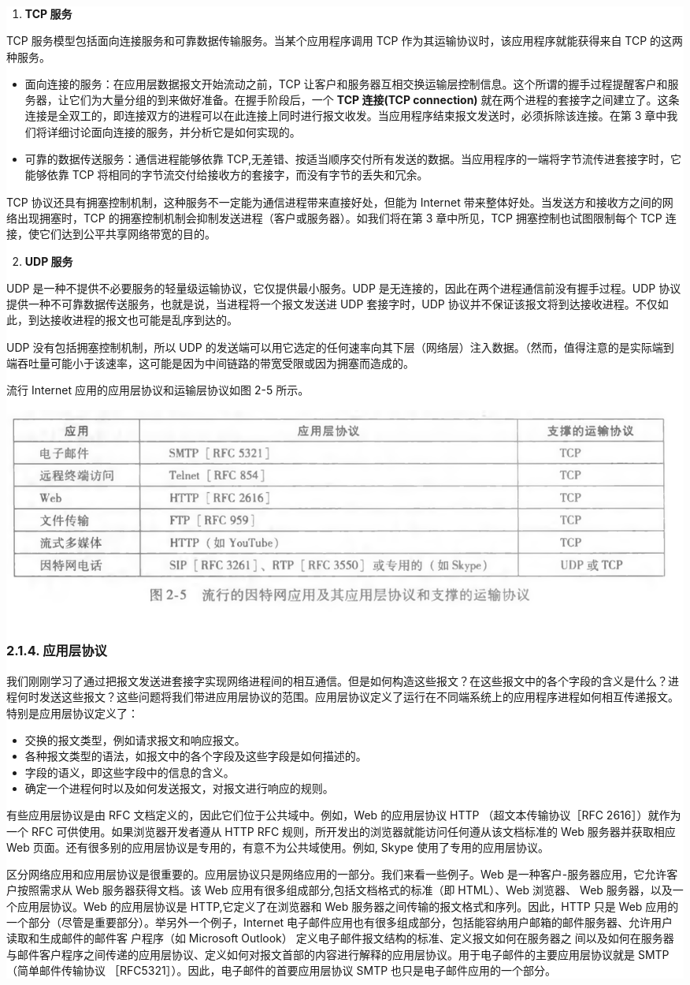 1. **TCP 服务**

TCP 服务模型包括面向连接服务和可靠数据传输服务。当某个应用程序调用 TCP 作为其运输协议时，该应用程序就能获得来自 TCP 的这两种服务。

- 面向连接的服务：在应用层数据报文开始流动之前，TCP 让客户和服务器互相交换运输层控制信息。这个所谓的握手过程提醒客户和服务器，让它们为大量分组的到来做好准备。在握手阶段后，一个 **TCP 连接(TCP connection)** 就在两个进程的套接字之间建立了。这条连接是全双工的，即连接双方的进程可以在此连接上同时进行报文收发。当应用程序结束报文发送时，必须拆除该连接。在第 3 章中我们将详细讨论面向连接的服务，并分析它是如何实现的。

- 可靠的数据传送服务：通信进程能够依靠 TCP,无差错、按适当顺序交付所有发送的数据。当应用程序的一端将字节流传进套接字时，它能够依靠 TCP 将相同的字节流交付给接收方的套接字，而没有字节的丢失和冗余。

TCP 协议还具有拥塞控制机制，这种服务不一定能为通信进程带来直接好处，但能为 Internet 带来整体好处。当发送方和接收方之间的网络出现拥塞时，TCP 的拥塞控制机制会抑制发送进程（客户或服务器）。如我们将在第 3 章中所见，TCP 拥塞控制也试图限制每个 TCP 连接，使它们达到公平共享网络带宽的目的。

2. **UDP 服务**

UDP 是一种不提供不必要服务的轻量级运输协议，它仅提供最小服务。UDP 是无连接的，因此在两个进程通信前没有握手过程。UDP 协议提供一种不可靠数据传送服务，也就是说，当进程将一个报文发送进 UDP 套接字时，UDP 协议并不保证该报文将到达接收进程。不仅如此，到达接收进程的报文也可能是乱序到达的。

UDP 没有包括拥塞控制机制，所以 UDP 的发送端可以用它选定的任何速率向其下层（网络层）注入数据。（然而，值得注意的是实际端到端吞吐量可能小于该速率，这可能是因为中间链路的带宽受限或因为拥塞而造成的。

流行 Internet 应用的应用层协议和运输层协议如图 2-5 所示。

![2-5-TCP-UDP](illustrations/2-5-TCP-UDP.png)

### 2.1.4. 应用层协议

我们刚刚学习了通过把报文发送进套接字实现网络进程间的相互通信。但是如何构造这些报文？在这些报文中的各个字段的含义是什么？进程何时发送这些报文？这些问题将我们带进应用层协议的范围。应用层协议定义了运行在不同端系统上的应用程序进程如何相互传递报文。特别是应用层协议定义了：

- 交换的报文类型，例如请求报文和响应报文。
- 各种报文类型的语法，如报文中的各个字段及这些字段是如何描述的。
- 字段的语义，即这些字段中的信息的含义。
- 确定一个进程何时以及如何发送报文，对报文进行响应的规则。

有些应用层协议是由 RFC 文档定义的，因此它们位于公共域中。例如，Web 的应用层协议 HTTP （超文本传输协议［RFC 2616］）就作为一个 RFC 可供使用。如果浏览器开发者遵从 HTTP RFC 规则，所开发出的浏览器就能访问任何遵从该文档标准的 Web 服务器并获取相应 Web 页面。还有很多别的应用层协议是专用的，有意不为公共域使用。例如, Skype 使用了专用的应用层协议。

区分网络应用和应用层协议是很重要的。应用层协议只是网络应用的一部分。我们来看一些例子。Web 是一种客户-服务器应用，它允许客户按照需求从 Web 服务器获得文档。该 Web 应用有很多组成部分,包括文档格式的标准（即 HTML）、Web 浏览器、 Web 服务器，以及一个应用层协议。Web 的应用层协议是 HTTP,它定义了在浏览器和 Web 服务器之间传输的报文格式和序列。因此，HTTP 只是 Web 应用的一个部分（尽管是重要部分）。举另外一个例子，Internet 电子邮件应用也有很多组成部分，包括能容纳用户邮箱的邮件服务器、允许用户读取和生成邮件的邮件客 户程序（如 Microsoft Outlook） 定义电子邮件报文结构的标准、定义报文如何在服务器之 间以及如何在服务器与邮件客户程序之间传递的应用层协议、定义如何对报文首部的内容进行解释的应用层协议。用于电子邮件的主要应用层协议就是 SMTP （简单邮件传输协议 ［RFC5321］）。因此，电子邮件的首要应用层协议 SMTP 也只是电子邮件应用的一个部分。
